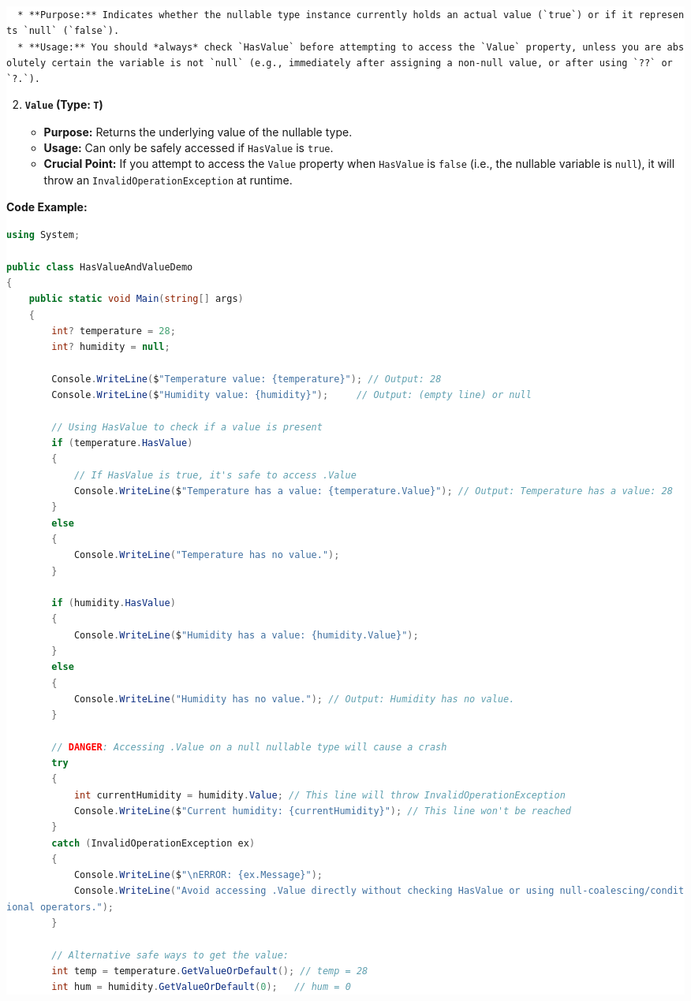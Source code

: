       * **Purpose:** Indicates whether the nullable type instance currently holds an actual value (`true`) or if it represents `null` (`false`).
      * **Usage:** You should *always* check `HasValue` before attempting to access the `Value` property, unless you are absolutely certain the variable is not `null` (e.g., immediately after assigning a non-null value, or after using `??` or `?.`).

2.  **`Value` (Type: `T`)**

      * **Purpose:** Returns the underlying value of the nullable type.
      * **Usage:** Can only be safely accessed if `HasValue` is `true`.
      * **Crucial Point:** If you attempt to access the `Value` property when `HasValue` is `false` (i.e., the nullable variable is `null`), it will throw an `InvalidOperationException` at runtime.

**Code Example:**

```csharp
using System;

public class HasValueAndValueDemo
{
    public static void Main(string[] args)
    {
        int? temperature = 28;
        int? humidity = null;

        Console.WriteLine($"Temperature value: {temperature}"); // Output: 28
        Console.WriteLine($"Humidity value: {humidity}");     // Output: (empty line) or null

        // Using HasValue to check if a value is present
        if (temperature.HasValue)
        {
            // If HasValue is true, it's safe to access .Value
            Console.WriteLine($"Temperature has a value: {temperature.Value}"); // Output: Temperature has a value: 28
        }
        else
        {
            Console.WriteLine("Temperature has no value.");
        }

        if (humidity.HasValue)
        {
            Console.WriteLine($"Humidity has a value: {humidity.Value}");
        }
        else
        {
            Console.WriteLine("Humidity has no value."); // Output: Humidity has no value.
        }

        // DANGER: Accessing .Value on a null nullable type will cause a crash
        try
        {
            int currentHumidity = humidity.Value; // This line will throw InvalidOperationException
            Console.WriteLine($"Current humidity: {currentHumidity}"); // This line won't be reached
        }
        catch (InvalidOperationException ex)
        {
            Console.WriteLine($"\nERROR: {ex.Message}");
            Console.WriteLine("Avoid accessing .Value directly without checking HasValue or using null-coalescing/conditional operators.");
        }

        // Alternative safe ways to get the value:
        int temp = temperature.GetValueOrDefault(); // temp = 28
        int hum = humidity.GetValueOrDefault(0);   // hum = 0
```